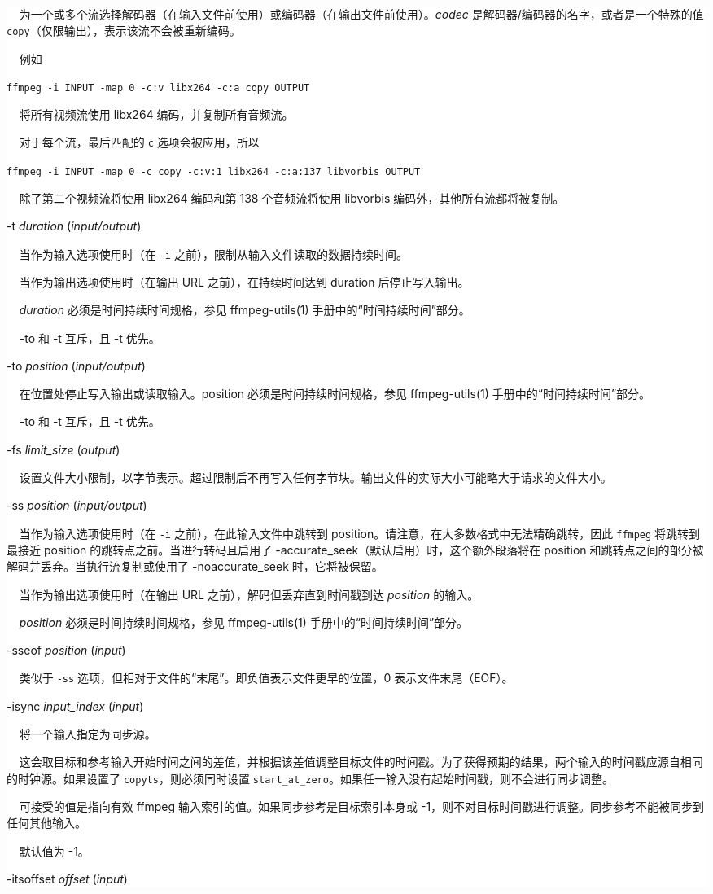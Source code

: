 &nbsp;&nbsp;&nbsp;&nbsp;为一个或多个流选择解码器（在输入文件前使用）或编码器（在输出文件前使用）。*codec* 是解码器/编码器的名字，或者是一个特殊的值 `copy`（仅限输出），表示该流不会被重新编码。

&nbsp;&nbsp;&nbsp;&nbsp;例如
```shell
ffmpeg -i INPUT -map 0 -c:v libx264 -c:a copy OUTPUT
```
&nbsp;&nbsp;&nbsp;&nbsp;将所有视频流使用 libx264 编码，并复制所有音频流。

&nbsp;&nbsp;&nbsp;&nbsp;对于每个流，最后匹配的 `c` 选项会被应用，所以

```shell
ffmpeg -i INPUT -map 0 -c copy -c:v:1 libx264 -c:a:137 libvorbis OUTPUT
```

&nbsp;&nbsp;&nbsp;&nbsp;除了第二个视频流将使用 libx264 编码和第 138 个音频流将使用 libvorbis 编码外，其他所有流都将被复制。

-t *duration* (*input/output*)

&nbsp;&nbsp;&nbsp;&nbsp;当作为输入选项使用时（在 `-i` 之前），限制从输入文件读取的数据持续时间。

&nbsp;&nbsp;&nbsp;&nbsp;当作为输出选项使用时（在输出 URL 之前），在持续时间达到 duration 后停止写入输出。

&nbsp;&nbsp;&nbsp;&nbsp;*duration* 必须是时间持续时间规格，参见 ffmpeg-utils(1) 手册中的“时间持续时间”部分。

&nbsp;&nbsp;&nbsp;&nbsp;-to 和 -t 互斥，且 -t 优先。

-to *position* (*input/output*)

&nbsp;&nbsp;&nbsp;&nbsp;在位置处停止写入输出或读取输入。position 必须是时间持续时间规格，参见 ffmpeg-utils(1) 手册中的“时间持续时间”部分。

&nbsp;&nbsp;&nbsp;&nbsp;-to 和 -t 互斥，且 -t 优先。

-fs *limit_size* (*output*)

&nbsp;&nbsp;&nbsp;&nbsp;设置文件大小限制，以字节表示。超过限制后不再写入任何字节块。输出文件的实际大小可能略大于请求的文件大小。

-ss *position* (*input/output*)

&nbsp;&nbsp;&nbsp;&nbsp;当作为输入选项使用时（在 `-i` 之前），在此输入文件中跳转到 position。请注意，在大多数格式中无法精确跳转，因此 `ffmpeg` 将跳转到最接近 position 的跳转点之前。当进行转码且启用了 -accurate_seek（默认启用）时，这个额外段落将在 position 和跳转点之间的部分被解码并丢弃。当执行流复制或使用了 -noaccurate_seek 时，它将被保留。

&nbsp;&nbsp;&nbsp;&nbsp;当作为输出选项使用时（在输出 URL 之前），解码但丢弃直到时间戳到达 *position* 的输入。

&nbsp;&nbsp;&nbsp;&nbsp;*position* 必须是时间持续时间规格，参见 ffmpeg-utils(1) 手册中的“时间持续时间”部分。

-sseof *position* (*input*)

&nbsp;&nbsp;&nbsp;&nbsp;类似于 `-ss` 选项，但相对于文件的“末尾”。即负值表示文件更早的位置，0 表示文件末尾（EOF）。

-isync *input_index* (*input*)

&nbsp;&nbsp;&nbsp;&nbsp;将一个输入指定为同步源。

&nbsp;&nbsp;&nbsp;&nbsp;这会取目标和参考输入开始时间之间的差值，并根据该差值调整目标文件的时间戳。为了获得预期的结果，两个输入的时间戳应源自相同的时钟源。如果设置了 `copyts`，则必须同时设置 `start_at_zero`。如果任一输入没有起始时间戳，则不会进行同步调整。

&nbsp;&nbsp;&nbsp;&nbsp;可接受的值是指向有效 ffmpeg 输入索引的值。如果同步参考是目标索引本身或 -1，则不对目标时间戳进行调整。同步参考不能被同步到任何其他输入。

&nbsp;&nbsp;&nbsp;&nbsp;默认值为 -1。

-itsoffset *offset* (*input*)
